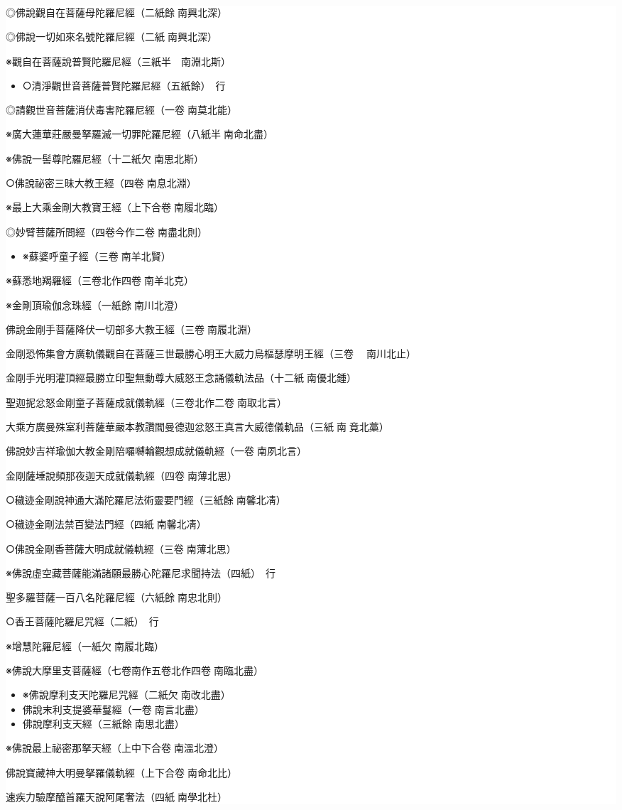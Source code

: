 ◎佛說觀自在菩薩母陀羅尼經（二紙餘  南興北深）

◎佛說一切如來名號陀羅尼經（二紙  南興北深）

※觀自在菩薩說普賢陀羅尼經（三紙半　南淵北斯）

- ○清淨觀世音菩薩普賢陀羅尼經（五紙餘）　行

◎請觀世音菩薩消伏毒害陀羅尼經（一卷  南莫北能）

※廣大蓮華莊嚴曼拏羅滅一切罪陀羅尼經（八紙半  南命北盡）

※佛說一髻尊陀羅尼經（十二紙欠  南思北斯）

○佛說祕密三昧大教王經（四卷  南息北淵）

※最上大乘金剛大教寶王經（上下合卷  南履北臨）

◎妙臂菩薩所問經（四卷今作二卷  南盡北則）

- ※蘇婆呼童子經（三卷  南羊北賢）

※蘇悉地羯羅經（三卷北作四卷  南羊北克）

※金剛頂瑜伽念珠經（一紙餘  南川北澄）

佛說金剛手菩薩降伏一切部多大教王經（三卷  南履北淵）

金剛恐怖集會方廣軌儀觀自在菩薩三世最勝心明王大威力烏樞瑟摩明王經（三卷　 南川北止）

金剛手光明灌頂經最勝立印聖無動尊大威怒王念誦儀軌法品（十二紙  南優北鍾）

聖迦抳忿怒金剛童子菩薩成就儀軌經（三卷北作二卷  南取北言）

大乘方廣曼殊室利菩薩華嚴本教讚閻曼德迦忿怒王真言大威德儀軌品（三紙  南 竟北藁）

佛說妙吉祥瑜伽大教金剛陪囉嚩輪觀想成就儀軌經（一卷  南夙北言）

金剛薩埵說頻那夜迦天成就儀軌經（四卷  南薄北思）

○穢迹金剛說神通大滿陀羅尼法術靈要門經（三紙餘  南馨北凊）

○穢迹金剛法禁百變法門經（四紙  南馨北凊）

○佛說金剛香菩薩大明成就儀軌經（三卷  南薄北思）

※佛說虛空藏菩薩能滿諸願最勝心陀羅尼求聞持法（四紙）　行

聖多羅菩薩一百八名陀羅尼經（六紙餘  南忠北則）

○香王菩薩陀羅尼咒經（二紙）　行

※增慧陀羅尼經（一紙欠  南履北臨）

※佛說大摩里支菩薩經（七卷南作五卷北作四卷  南臨北盡）

- ※佛說摩利支天陀羅尼咒經（二紙欠  南改北盡）
- 佛說末利支提婆華鬘經（一卷  南言北盡）
- 佛說摩利支天經（三紙餘  南思北盡）

※佛說最上祕密那拏天經（上中下合卷  南溫北澄）

佛說寶藏神大明曼拏羅儀軌經（上下合卷  南命北比）

速疾力驗摩醯首羅天說阿尾奢法（四紙  南學北杜）
